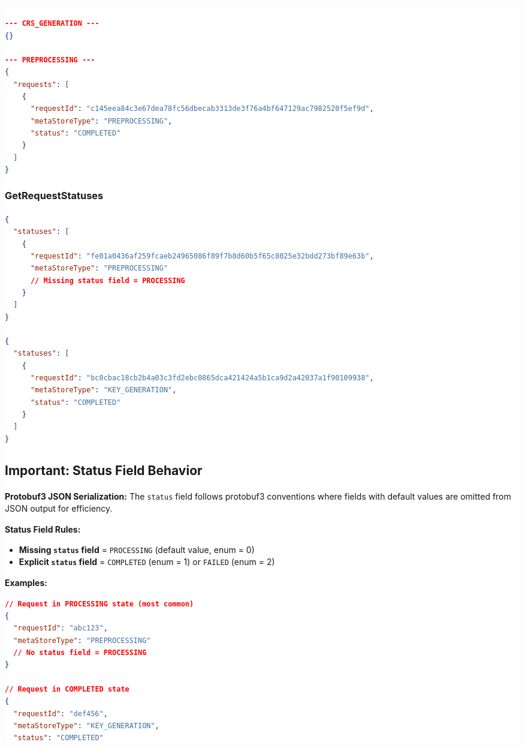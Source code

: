 ```json

--- CRS_GENERATION ---
{}

--- PREPROCESSING ---
{
  "requests": [
    {
      "requestId": "c145eea84c3e67dea78fc56dbecab3313de3f76a4bf647129ac7982520f5ef9d",
      "metaStoreType": "PREPROCESSING",
      "status": "COMPLETED"
    }
  ]
}
```

### GetRequestStatuses

```json
{
  "statuses": [
    {
      "requestId": "fe01a0436af259fcaeb24965086f89f7b8d60b5f65c8025e32bdd273bf89e63b",
      "metaStoreType": "PREPROCESSING"
      // Missing status field = PROCESSING
    }
  ]
}

{
  "statuses": [
    {
      "requestId": "bc0cbac18cb2b4a03c3fd2ebc0865dca421424a5b1ca9d2a42037a1f90109938",
      "metaStoreType": "KEY_GENERATION",
      "status": "COMPLETED"
    }
  ]
}
```

## Important: Status Field Behavior

**Protobuf3 JSON Serialization:** The `status` field follows protobuf3 conventions where fields with default values are omitted from JSON output for efficiency.

**Status Field Rules:**

- **Missing `status` field** = `PROCESSING` (default value, enum = 0)
- **Explicit `status` field** = `COMPLETED` (enum = 1) or `FAILED` (enum = 2)

**Examples:**

```json
// Request in PROCESSING state (most common)
{
  "requestId": "abc123",
  "metaStoreType": "PREPROCESSING"
  // No status field = PROCESSING
}

// Request in COMPLETED state  
{
  "requestId": "def456",
  "metaStoreType": "KEY_GENERATION",
  "status": "COMPLETED"
```